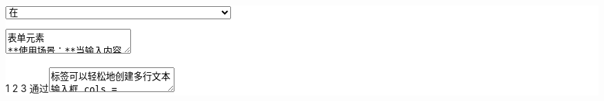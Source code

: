 <select>中至少包含一对<option>
在<option>中定义 selected = “selected” 时，选项变为默认选项

<textarea>表单元素
**使用场景：**当输入内容较多的情况下，可以使用<textarea>标签，常见于留言板、评论。

<textarea rows = "3" cols = "20" name = "pinglun">
    文本内容
</textarea>
1
2
3
通过<textarea>标签可以轻松地创建多行文本输入框
cols = “每行中的字符数” ，rows = “显示的行数”，但在实际开发中不会使用，都是用CSS来改变大小

三、HTML中的注释和特殊字符
注释

1
特殊字符

记住三个，其余的自行查阅：

特殊字符	描述	字符的代码
空格符	&nbsp;
<	小于号	&lt;
>		大于号	&gt;

————————————————
版权声明：本文为CSDN博主「小震同学」的原创文章，遵循 CC 4.0 BY-SA 版权协议，转载请附上原文出处链接及本声明。
原文链接：https://blog.csdn.net/Curry_On/article/details/102732808
